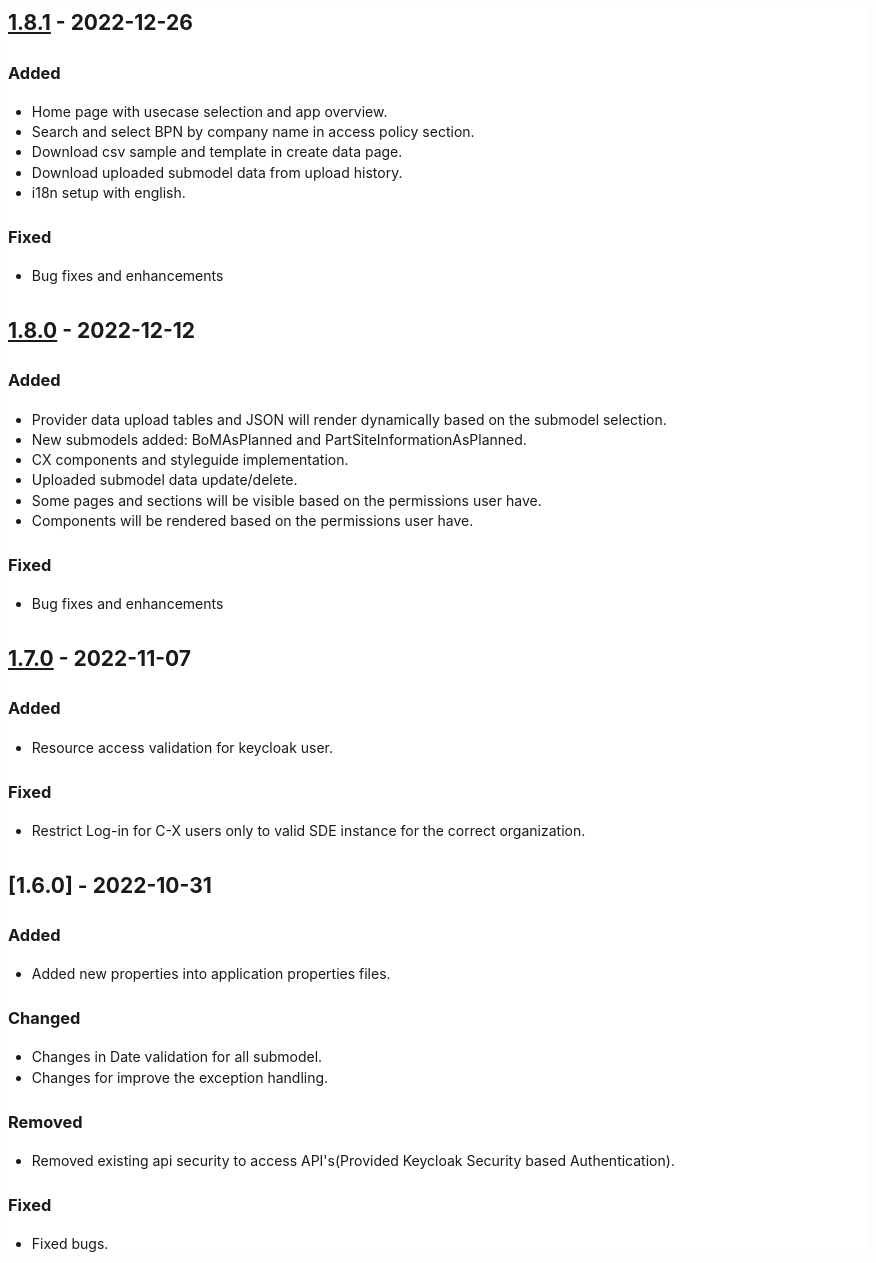## [1.8.1] - 2022-12-26

### Added
- Home page with usecase selection and app overview.
- Search and select BPN by company name in access policy section.
- Download csv sample and template in create data page.
- Download uploaded submodel data from upload history.
- i18n setup with english.

### Fixed
- Bug fixes and enhancements

## [1.8.0] - 2022-12-12

### Added
- Provider data upload tables and JSON will render dynamically based on the submodel selection.
- New submodels added: BoMAsPlanned and PartSiteInformationAsPlanned.
- CX components and styleguide implementation.
- Uploaded submodel data update/delete.
- Some pages and sections will be visible based on the permissions user have.
- Components will be rendered based on the permissions user have.

### Fixed
- Bug fixes and enhancements

## [1.7.0] - 2022-11-07

### Added
- Resource access validation for keycloak user.

### Fixed
- Restrict Log-in for C-X users only to valid SDE instance for the correct organization.

## [1.6.0] - 2022-10-31

### Added
- Added new properties into application properties files.

### Changed
- Changes in Date validation for all submodel.
- Changes for improve the exception handling.

### Removed
- Removed existing api security to access API's(Provided Keycloak Security based Authentication).

### Fixed
- Fixed bugs.


[unreleased]: https://github.com/eclipse-tractusx/managed-simple-data-exchanger-frontend/compare/v2.3.8...main
[2.3.8]: https://github.com/eclipse-tractusx/managed-simple-data-exchanger-frontend/compare/v2.3.7...v2.3.8
[2.3.7]: https://github.com/eclipse-tractusx/managed-simple-data-exchanger-frontend/compare/v2.3.6...v2.3.7
[2.3.6]: https://github.com/eclipse-tractusx/managed-simple-data-exchanger-frontend/compare/v2.3.5...v2.3.6
[2.3.5]: https://github.com/eclipse-tractusx/managed-simple-data-exchanger-frontend/compare/v2.3.3...v2.3.5
[2.3.3]: https://github.com/eclipse-tractusx/managed-simple-data-exchanger-frontend/compare/v2.3.2...v2.3.3
[2.3.2]: https://github.com/eclipse-tractusx/managed-simple-data-exchanger-frontend/compare/v2.3.1...v2.3.2
[2.3.1]: https://github.com/eclipse-tractusx/managed-simple-data-exchanger-frontend/compare/v2.3.0...v2.3.1
[2.3.0]: https://github.com/eclipse-tractusx/managed-simple-data-exchanger-frontend/compare/v2.1.1...v2.3.0
[2.1.1]: https://github.com/eclipse-tractusx/managed-simple-data-exchanger-frontend/compare/v2.1.0...v2.1.1
[2.1.0]: https://github.com/eclipse-tractusx/managed-simple-data-exchanger-frontend/compare/v2.0.10...v2.0.11
[2.0.11]: https://github.com/eclipse-tractusx/managed-simple-data-exchanger-frontend/compare/v2.0.10...v2.0.11
[2.0.10]: https://github.com/eclipse-tractusx/managed-simple-data-exchanger-frontend/compare/2.0.9...v2.0.10
[2.0.9]: https://github.com/eclipse-tractusx/managed-simple-data-exchanger-frontend/compare/2.0.8...2.0.9
[2.0.8]: https://github.com/eclipse-tractusx/managed-simple-data-exchanger-frontend/compare/dftfrontend-2.0.2...2.0.8
[2.0.2]: https://github.com/eclipse-tractusx/managed-simple-data-exchanger-frontend/compare/dftfrontend-2.0.1...dftfrontend-2.0.2
[2.0.1]: https://github.com/eclipse-tractusx/managed-simple-data-exchanger-frontend/compare/dftfrontend-2.0.0...dftfrontend-2.0.1
[2.0.0]: https://github.com/eclipse-tractusx/dft-frontend/compare/dft-frontend-1.9.0...dftfrontend-2.0.0
[1.9.0]: https://github.com/eclipse-tractusx/dft-frontend/compare/dft-frontend-1.8.1...dftfrontend-1.9.0
[1.8.1]: https://github.com/eclipse-tractusx/dft-frontend/compare/dft-frontend-1.8.0...dft-frontend-1.8.1
[1.8.0]: https://github.com/eclipse-tractusx/dft-frontend/compare/dft-frontend-1.7.0...dft-frontend-1.8.0
[1.7.0]: https://github.com/eclipse-tractusx/dft-frontend/releases/tag/dft-frontend-1.7.0